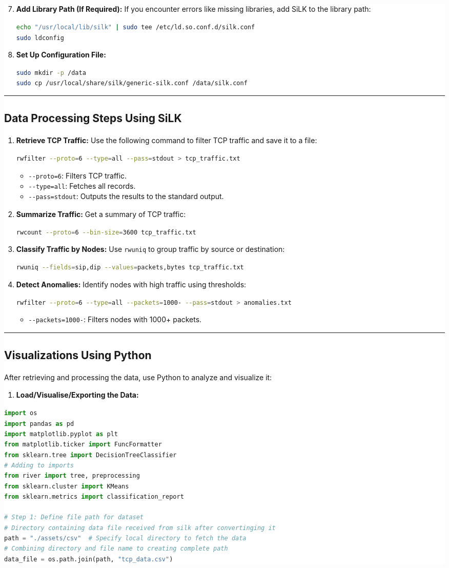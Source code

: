 7. **Add Library Path (If Required):**
   If you encounter errors like missing libraries, add SiLK to the library path:
   ```bash
   echo "/usr/local/lib/silk" | sudo tee /etc/ld.so.conf.d/silk.conf
   sudo ldconfig
   ```

8. **Set Up Configuration File:**
   ```bash
   sudo mkdir -p /data
   sudo cp /usr/local/share/silk/generic-silk.conf /data/silk.conf
   ```

---

## **Data Processing Steps Using SiLK**

1. **Retrieve TCP Traffic:**
   Use the following command to filter TCP traffic and save it to a file:
   ```bash
   rwfilter --proto=6 --type=all --pass=stdout > tcp_traffic.txt
   ```
   - `--proto=6`: Filters TCP traffic.
   - `--type=all`: Fetches all records.
   - `--pass=stdout`: Outputs the results to the standard output.

2. **Summarize Traffic:**
   Get a summary of TCP traffic:
   ```bash
   rwcount --proto=6 --bin-size=3600 tcp_traffic.txt
   ```

3. **Classify Traffic by Nodes:**
   Use `rwuniq` to group traffic by source or destination:
   ```bash
   rwuniq --fields=sip,dip --values=packets,bytes tcp_traffic.txt
   ```

4. **Detect Anomalies:**
   Identify nodes with high traffic using thresholds:
   ```bash
   rwfilter --proto=6 --type=all --packets=1000- --pass=stdout > anomalies.txt
   ```
   - `--packets=1000-`: Filters nodes with 1000+ packets.

---

## **Visualizations Using Python**

After retrieving and processing the data, use Python to analyze and visualize it:

1. **Load/Visualise/Exporting the Data:**

```python
import os
import pandas as pd
import matplotlib.pyplot as plt
from matplotlib.ticker import FuncFormatter
from sklearn.tree import DecisionTreeClassifier
# Adding to imports
from river import tree, preprocessing
from sklearn.cluster import KMeans
from sklearn.metrics import classification_report

# Step 1: Define file path for dataset
# Directory containing data file received from silk after convertinging it
path = "./assets/csv"  # Specify local directory to fetch the data
# Combining directory and file name to creating complete path
data_file = os.path.join(path, "tcp_data.csv")
```